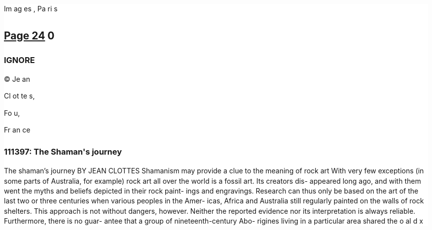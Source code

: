 Im
ag
es
, 
Pa
ri
s

## [Page 24](https://demo.humlab.umu.se/courier/111392engo.pdf#page=24) 0

### IGNORE

© 
Je
an
 
Cl
ot
te
s,
 
Fo
u,
 
Fr
an
ce
 


### 111397: The Shaman's journey

The shaman’s journey 
BY JEAN CLOTTES 
Shamanism may provide a clue to the meaning of rock art 
With very few exceptions (in some parts 
of Australia, for example) rock art all 
over the world is a fossil art. Its creators dis- 
appeared long ago, and with them went the 
myths and beliefs depicted in their rock paint- 
ings and engravings. Research can thus only 
be based on the art of the last two or three 
centuries when various peoples in the Amer- 
icas, Africa and Australia still regularly painted 
on the walls of rock shelters. This approach is 
not without dangers, however. Neither the 
reported evidence nor its interpretation is 
always reliable. Furthermore, there is no guar- 
antee that a group of nineteenth-century Abo- 
rigines living in a particular area shared the 
o 
al
d 
x
 